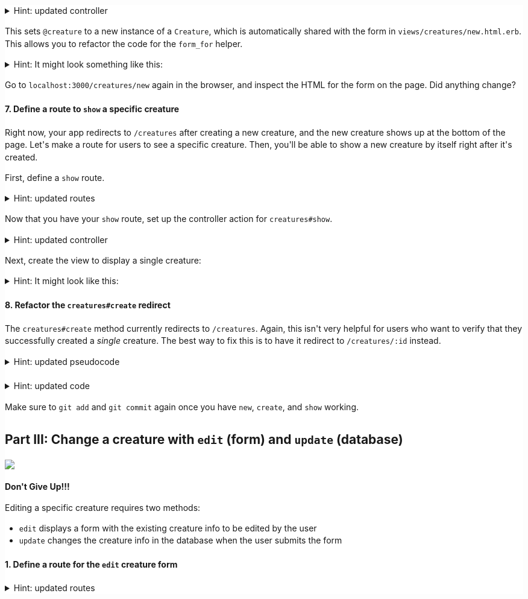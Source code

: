 <details><summary>Hint: updated controller</summary></details>

This sets `@creature` to a new instance of a `Creature`, which is automatically shared with the form in `views/creatures/new.html.erb`. This allows you to refactor the code for the `form_for` helper.

<details><summary>Hint: It might look something like this:</summary></details>

Go to `localhost:3000/creatures/new` again in the browser, and inspect the HTML for the form on the page. Did anything change?

#### 7. Define a route to `show` a specific creature

Right now, your app redirects to `/creatures` after creating a new creature, and the new creature shows up at the bottom of the page. Let's make a route for users to see a specific creature. Then, you'll be able to show a new creature by itself right after it's created.

First, define a `show` route.

<details><summary>Hint: updated routes</summary></details>

Now that you have your `show` route, set up the controller action for `creatures#show`.

<details><summary>Hint: updated controller</summary></details>

Next, create the view to display a single creature:

<details><summary>Hint: It might look like this:</summary></details>

#### 8. Refactor the `creatures#create` redirect

The `creatures#create` method currently redirects to `/creatures`. Again, this isn't very helpful for users who want to verify that they successfully created a *single* creature. The best way to fix this is to have it redirect to `/creatures/:id` instead.

<details><summary>Hint: updated pseudocode</summary></details>
<br>


<details><summary>Hint: updated  code</summary></details>

Make sure to `git add` and `git commit` again once you have `new`, `create`, and `show` working.

## Part III: Change a creature with `edit` (form) and `update` (database)

<img src="https://aos.iacpublishinglabs.com/question/aq/700px-394px/how-long-is-a-caterpillar-in-a-cocoon_095bed7c-a98c-486d-b938-48e0b7ce39f2.jpg?domain=cx.aos.ask.com" width="70%">



**Don't Give Up!!!**

Editing a specific creature requires two methods:

* `edit` displays a form with the existing creature info to be edited by the user
* `update` changes the creature info in the database when the user submits the form

#### 1. Define a route for the `edit` creature form

<details><summary>Hint: updated routes</summary></details>
